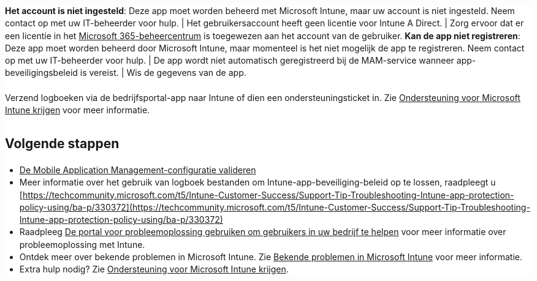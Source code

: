 **Het account is niet ingesteld**: Deze app moet worden beheerd met Microsoft Intune, maar uw account is niet ingesteld. Neem contact op met uw IT-beheerder voor hulp. | Het gebruikersaccount heeft geen licentie voor Intune A Direct. | Zorg ervoor dat er een licentie in het [Microsoft 365-beheercentrum](https://admin.microsoft.com) is toegewezen aan het account van de gebruiker.
**Kan de app niet registreren**: Deze app moet worden beheerd door Microsoft Intune, maar momenteel is het niet mogelijk de app te registreren. Neem contact op met uw IT-beheerder voor hulp. | De app wordt niet automatisch geregistreerd bij de MAM-service wanneer app-beveiligingsbeleid is vereist. | Wis de gegevens van de app. <br><br> Verzend logboeken via de bedrijfsportal-app naar Intune of dien een ondersteuningsticket in. Zie [Ondersteuning voor Microsoft Intune krijgen](../fundamentals/get-support.md) voor meer informatie.

## <a name="next-steps"></a>Volgende stappen

- [De Mobile Application Management-configuratie valideren](app-protection-policies-validate.md)
- Meer informatie over het gebruik van logboek bestanden om Intune-app-beveiliging-beleid op te lossen, raadpleegt u [https://techcommunity.microsoft.com/t5/Intune-Customer-Success/Support-Tip-Troubleshooting-Intune-app-protection-policy-using/ba-p/330372](https://techcommunity.microsoft.com/t5/Intune-Customer-Success/Support-Tip-Troubleshooting-Intune-app-protection-policy-using/ba-p/330372)
- Raadpleeg [De portal voor probleemoplossing gebruiken om gebruikers in uw bedrijf te helpen](../fundamentals/help-desk-operators.md) voor meer informatie over probleemoplossing met Intune. 
- Ontdek meer over bekende problemen in Microsoft Intune. Zie [Bekende problemen in Microsoft Intune](../known-issues.md) voor meer informatie.
- Extra hulp nodig? Zie [Ondersteuning voor Microsoft Intune krijgen](../fundamentals/get-support.md).
